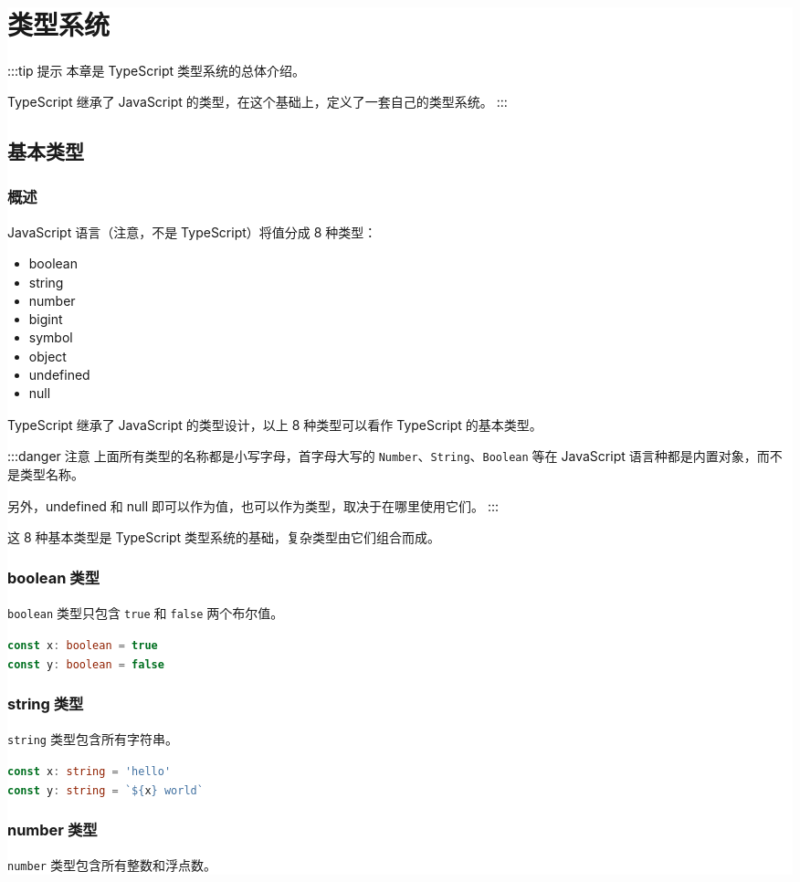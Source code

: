 # 类型系统

:::tip 提示
本章是 TypeScript 类型系统的总体介绍。

TypeScript 继承了 JavaScript 的类型，在这个基础上，定义了一套自己的类型系统。
:::

## 基本类型

### 概述

JavaScript 语言（注意，不是 TypeScript）将值分成 8 种类型：

- boolean
- string
- number
- bigint
- symbol
- object
- undefined
- null

TypeScript 继承了 JavaScript 的类型设计，以上 8 种类型可以看作 TypeScript 的基本类型。

:::danger 注意
上面所有类型的名称都是小写字母，首字母大写的 `Number`、`String`、`Boolean` 等在 JavaScript 语言种都是内置对象，而不是类型名称。

另外，undefined 和 null 即可以作为值，也可以作为类型，取决于在哪里使用它们。
:::

这 8 种基本类型是 TypeScript 类型系统的基础，复杂类型由它们组合而成。

### boolean 类型

`boolean` 类型只包含 `true` 和 `false` 两个布尔值。

```ts
const x: boolean = true
const y: boolean = false
```

### string 类型

`string` 类型包含所有字符串。

```ts
const x: string = 'hello'
const y: string = `${x} world`
```

### number 类型

`number` 类型包含所有整数和浮点数。
